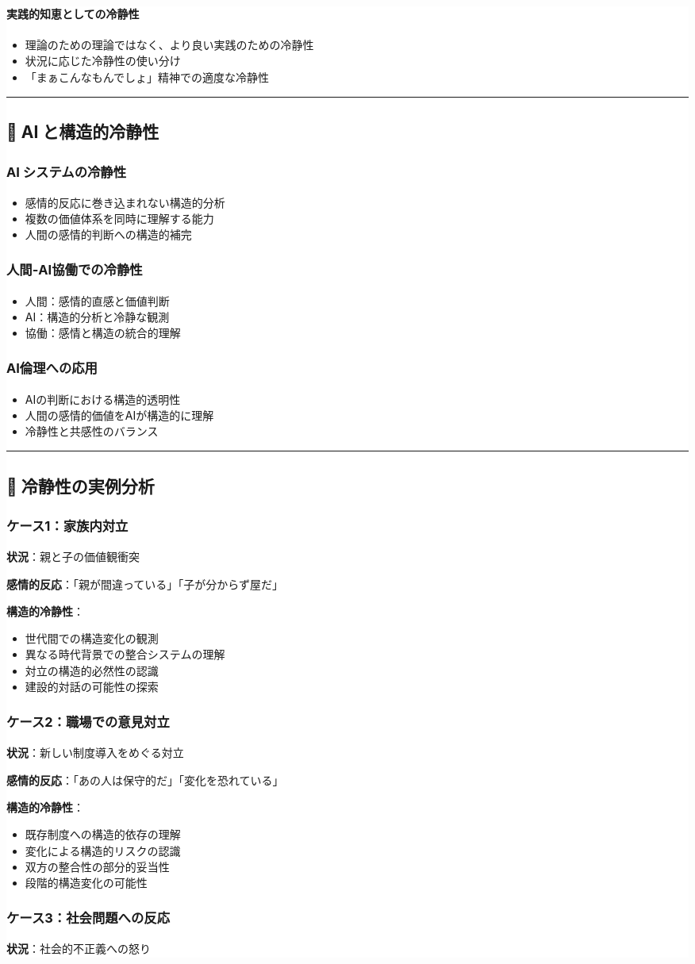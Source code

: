 #### 実践的知恵としての冷静性
- 理論のための理論ではなく、より良い実践のための冷静性
- 状況に応じた冷静性の使い分け
- 「まぁこんなもんでしょ」精神での適度な冷静性

---

## 🚀 AI と構造的冷静性

### AI システムの冷静性
- 感情的反応に巻き込まれない構造的分析
- 複数の価値体系を同時に理解する能力
- 人間の感情的判断への構造的補完

### 人間-AI協働での冷静性
- 人間：感情的直感と価値判断
- AI：構造的分析と冷静な観測
- 協働：感情と構造の統合的理解

### AI倫理への応用
- AIの判断における構造的透明性
- 人間の感情的価値をAIが構造的に理解
- 冷静性と共感性のバランス

---

## 🎪 冷静性の実例分析

### ケース1：家族内対立
**状況**：親と子の価値観衝突

**感情的反応**：「親が間違っている」「子が分からず屋だ」

**構造的冷静性**：
- 世代間での構造変化の観測
- 異なる時代背景での整合システムの理解
- 対立の構造的必然性の認識
- 建設的対話の可能性の探索

### ケース2：職場での意見対立
**状況**：新しい制度導入をめぐる対立

**感情的反応**：「あの人は保守的だ」「変化を恐れている」

**構造的冷静性**：
- 既存制度への構造的依存の理解
- 変化による構造的リスクの認識
- 双方の整合性の部分的妥当性
- 段階的構造変化の可能性

### ケース3：社会問題への反応
**状況**：社会的不正義への怒り
